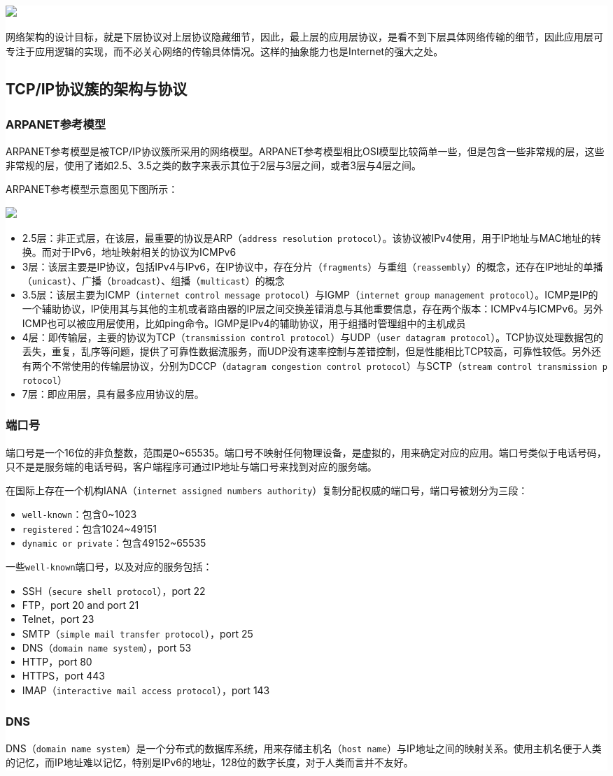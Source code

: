 ![](figure1_3.png)

网络架构的设计目标，就是下层协议对上层协议隐藏细节，因此，最上层的应用层协议，是看不到下层具体网络传输的细节，因此应用层可专注于应用逻辑的实现，而不必关心网络的传输具体情况。这样的抽象能力也是Internet的强大之处。

## TCP/IP协议簇的架构与协议

### ARPANET参考模型

ARPANET参考模型是被TCP/IP协议簇所采用的网络模型。ARPANET参考模型相比OSI模型比较简单一些，但是包含一些非常规的层，这些非常规的层，使用了诸如2.5、3.5之类的数字来表示其位于2层与3层之间，或者3层与4层之间。

ARPANET参考模型示意图见下图所示：

![](figure1_5.png)

- 2.5层：非正式层，在该层，最重要的协议是ARP（`address resolution protocol`）。该协议被IPv4使用，用于IP地址与MAC地址的转换。而对于IPv6，地址映射相关的协议为ICMPv6
- 3层：该层主要是IP协议，包括IPv4与IPv6，在IP协议中，存在分片（`fragments`）与重组（`reassembly`）的概念，还存在IP地址的单播（`unicast`）、广播（`broadcast`）、组播（`multicast`）的概念
- 3.5层：该层主要为ICMP（`internet control message protocol`）与IGMP（`internet group management protocol`）。ICMP是IP的一个辅助协议，IP使用其与其他的主机或者路由器的IP层之间交换差错消息与其他重要信息，存在两个版本：ICMPv4与ICMPv6。另外ICMP也可以被应用层使用，比如ping命令。IGMP是IPv4的辅助协议，用于组播时管理组中的主机成员
- 4层：即传输层，主要的协议为TCP（`transmission control protocol`）与UDP（`user datagram protocol`）。TCP协议处理数据包的丢失，重复，乱序等问题，提供了可靠性数据流服务，而UDP没有速率控制与差错控制，但是性能相比TCP较高，可靠性较低。另外还有两个不常使用的传输层协议，分别为DCCP（`datagram congestion control protocol`）与SCTP（`stream control transmission protocol`）
- 7层：即应用层，具有最多应用协议的层。

### 端口号

端口号是一个16位的非负整数，范围是0~65535。端口号不映射任何物理设备，是虚拟的，用来确定对应的应用。端口号类似于电话号码，只不是是服务端的电话号码，客户端程序可通过IP地址与端口号来找到对应的服务端。

在国际上存在一个机构IANA（`internet assigned numbers authority`）复制分配权威的端口号，端口号被划分为三段：

- `well-known`：包含0~1023
- `registered`：包含1024~49151
- `dynamic or private`：包含49152~65535

一些`well-known`端口号，以及对应的服务包括：

- SSH（`secure shell protocol`），port 22
- FTP，port 20 and port 21
- Telnet，port 23
- SMTP（`simple mail transfer protocol`），port 25
- DNS（`domain name system`），port 53
- HTTP，port 80
- HTTPS，port 443
- IMAP（`interactive mail access protocol`），port 143

### DNS

DNS（`domain name system`）是一个分布式的数据库系统，用来存储主机名（`host name`）与IP地址之间的映射关系。使用主机名便于人类的记忆，而IP地址难以记忆，特别是IPv6的地址，128位的数字长度，对于人类而言并不友好。
